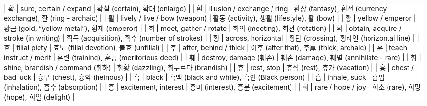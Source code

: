 | 확             | sure, certain / expand                                                                         | 확실 (certain), 확대 (enlarge)                                                                                                                    |
| 환             | illusion / exchange / ring                                                                     | 환상 (fantasy), 환전 (currency exchange), 환 (ring - archaic)                                                                                     |
| 활             | lively / live / bow (weapon)                                                                   | 활동 (activity), 생활 (lifestyle), 활 (bow)                                                                                                       |
| 황             | yellow / emperor                                                                               | 황금 (gold, “yellow metal”), 황제 (emperor)                                                                                                       |
| 회             | meet, gather / rotate                                                                          | 회의 (meeting), 회전 (rotation)                                                                                                                   |
| 획             | obtain, acquire / stroke (in writing)                                                          | 획득 (acquisition), 획수 (number of strokes)                                                                                                      |
| 횡             | across, horizontal                                                                             | 횡단 (crossing), 횡라인 (horizontal line)                                                                                                         |
| 효             | filial piety                                                                                   | 효도 (filial devotion), 불효 (unfilial)                                                                                                           |
| 후             | after, behind / thick                                                                          | 이후 (after that), 후厚 (thick, archaic)                                                                                                          |
| 훈             | teach, instruct / merit                                                                        | 훈련 (training), 훈공 (meritorious deed)                                                                                                          |
| 훼             | destroy, damage (훼손)                                                                         | 훼손 (damage), 훼멸 (annihilate - rare)                                                                                                           |
| 휘             | shine, brandish / command (휘하)                                                               | 휘황 (dazzling), 휘두르다 (brandish)                                                                                                              |
| 휴             | rest, stop                                                                                     | 휴식 (rest), 휴가 (vacation)                                                                                                                      |
| 흉             | chest / bad luck                                                                               | 흉부 (chest), 흉악 (heinous)                                                                                                                      |
| 흑             | black                                                                                          | 흑백 (black and white), 흑인 (Black person)                                                                                                       |
| 흡             | inhale, suck                                                                                   | 흡입 (inhalation), 흡수 (absorption)                                                                                                              |
| 흥             | excitement, interest                                                                           | 흥미 (interest), 흥분 (excitement)                                                                                                                |
| 희             | rare / hope / joy                                                                              | 희소 (rare), 희망 (hope), 희열 (delight)                                                                                                          |
